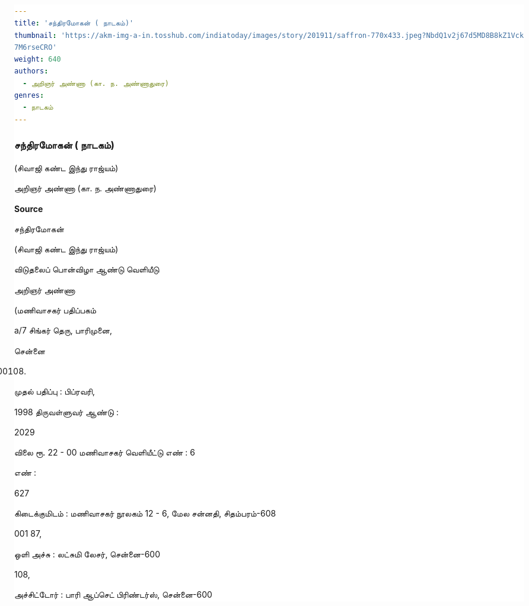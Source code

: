 ```yaml
---
title: 'சந்திரமோகன் ( நாடகம்)'
thumbnail: 'https://akm-img-a-in.tosshub.com/indiatoday/images/story/201911/saffron-770x433.jpeg?NbdQ1v2j67d5MD8B8kZ1Vck7M6rseCRO'
weight: 640
authors:
  - அறிஞர் அண்ணா (கா. ந. அண்ணாதுரை)
genres:
  - நாடகம்
---
```


### சந்திரமோகன் ( நாடகம்)  

(சிவாஜி கண்ட இந்து ராஜ்யம்)  

அறிஞர் அண்ணா (கா. ந. அண்ணாதுரை)  

  

**Source**  

  

சந்திரமோகன்  

(சிவாஜி கண்ட இந்து ராஜ்யம்)  

விடுதலைப் பொன்விழா ஆண்டு வெளியீடு  

அறிஞர் அண்ணா  

(மணிவாசகர் பதிப்பகம்  

a/7 சிங்கர் தெரு, பாரிமுனை,  

சென்னை

 600108.  

முதல் பதிப்பு : பிப்ரவரி,

 1998 திருவள்ளுவர் ஆண்டு :

 2029  

விலை ரூ. 22 - 00 மணிவாசகர் வெளியீட்டு எண் : 6  

எண் :

 627  

கிடைக்குமிடம் : மணிவாசகர் நூலகம் 12 - 6, மேல சன்னதி, சிதம்பரம்-608

 001 87,  

ஒளி அச்சு : லட்சுமி லேசர், சென்னை-600

 108,  

அச்சிட்டோர் : பாரி ஆப்செட் பிரிண்டர்ஸ், சென்னை-600
